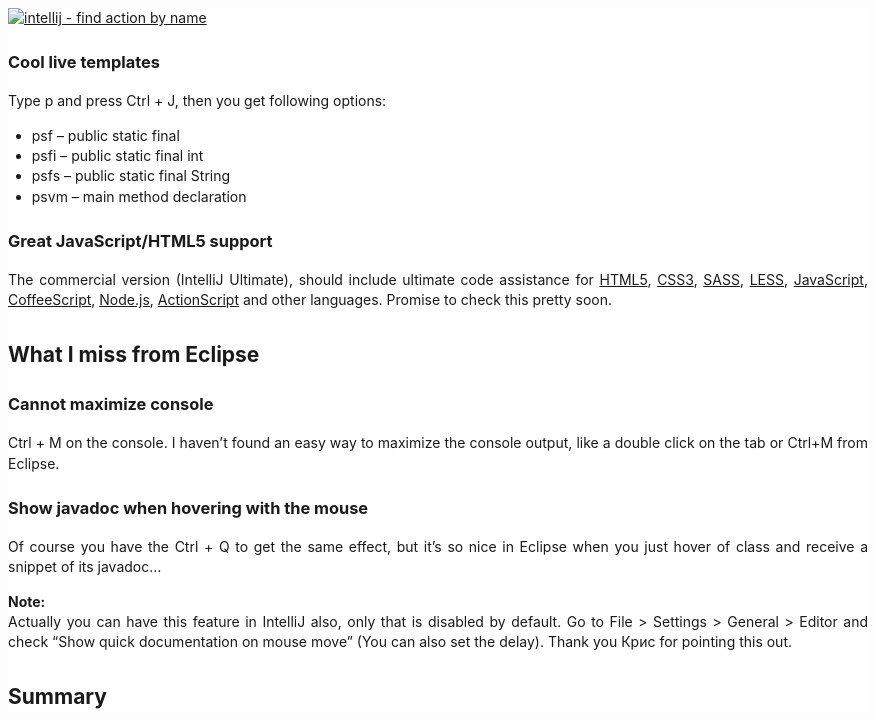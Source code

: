 [<img class="alignnone size-full wp-image-2361" src="http://www.codingpedia.org/wp-content/uploads/2015/03/intellij-find-action-by-name.png" alt="intellij - find action by name" width="471" height="384" srcset="http://www.codingpedia.org/wp-content/uploads/2015/03/intellij-find-action-by-name.png 471w, http://www.codingpedia.org/wp-content/uploads/2015/03/intellij-find-action-by-name-300x245.png 300w" sizes="(max-width: 471px) 100vw, 471px" />](http://www.codingpedia.org/wp-content/uploads/2015/03/intellij-find-action-by-name.png)

### <span id="Coollive_templates">Cool live templates</span>

Type p and press Ctrl + J, then you get following options:

  * psf &#8211; public static final
  * psfi &#8211; public static final int
  * psfs &#8211; public static final String
  * psvm &#8211; main method declaration

### <span id="Great_JavaScriptHTML5_support">Great JavaScript/HTML5 support</span>

<p style="text-align: justify;">
  The commercial version (IntelliJ Ultimate), should include ultimate code assistance for <a href="https://www.jetbrains.com/idea/features/html_css.html">HTML5</a>, <a href="https://www.jetbrains.com/idea/features/html_css.html">CSS3</a>, <a href="https://www.jetbrains.com/idea/features/html_css.html">SASS</a>, <a href="https://www.jetbrains.com/idea/features/html_css.html">LESS</a>, <a href="https://www.jetbrains.com/idea/features/javascript_editor.html">JavaScript</a>, <a href="https://www.jetbrains.com/idea/features/javascript_editor.html">CoffeeScript</a>, <a href="https://www.jetbrains.com/idea/features/nodejs.html">Node.js</a>, <a href="https://www.jetbrains.com/idea/features/flex_ide.html">ActionScript</a> and other languages. Promise to check this pretty soon.
</p>

## <span id="What_I_miss_from_Eclipse">What I miss from Eclipse</span>

### <span id="Cannot_maximize_console">Cannot maximize console</span>

<p style="text-align: justify;">
  Ctrl + M on the console. I haven&#8217;t found an easy way to maximize the console output, like a double click on the tab or Ctrl+M from Eclipse.
</p>

### <span id="Show_javadoc_when_hovering_with_the_mouse">Show javadoc when hovering with the mouse</span>

<p style="text-align: justify;">
  Of course you have the Ctrl + Q to get the same effect, but it&#8217;s so nice in Eclipse when you just hover of class and receive a snippet of its javadoc&#8230;
</p>

<p class="note_normal" style="text-align: justify;">
  <strong>Note:</strong><br /> Actually you can have this feature in IntelliJ also, only that is disabled by default. Go to File > Settings > General > Editor and check &#8220;Show quick documentation on mouse move&#8221; (You can also set the delay). Thank you Крис for pointing this out.
</p>

## <span id="Summary">Summary</span>
